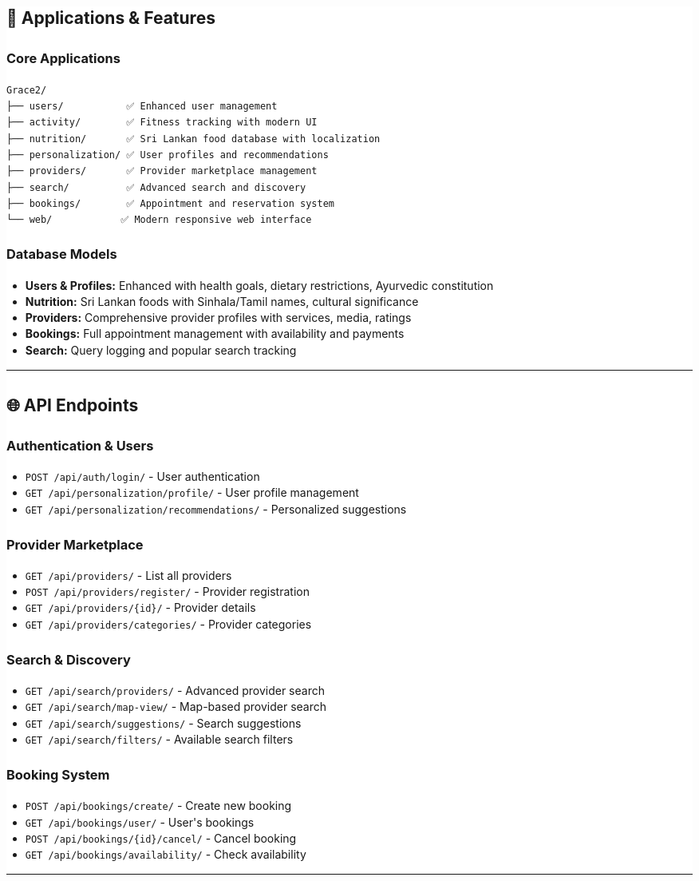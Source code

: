 
## 📱 **Applications & Features**

### **Core Applications**
```
Grace2/
├── users/           ✅ Enhanced user management
├── activity/        ✅ Fitness tracking with modern UI
├── nutrition/       ✅ Sri Lankan food database with localization
├── personalization/ ✅ User profiles and recommendations
├── providers/       ✅ Provider marketplace management
├── search/          ✅ Advanced search and discovery
├── bookings/        ✅ Appointment and reservation system
└── web/            ✅ Modern responsive web interface
```

### **Database Models**
- **Users & Profiles:** Enhanced with health goals, dietary restrictions, Ayurvedic constitution
- **Nutrition:** Sri Lankan foods with Sinhala/Tamil names, cultural significance
- **Providers:** Comprehensive provider profiles with services, media, ratings
- **Bookings:** Full appointment management with availability and payments
- **Search:** Query logging and popular search tracking

---

## 🌐 **API Endpoints**

### **Authentication & Users**
- `POST /api/auth/login/` - User authentication
- `GET /api/personalization/profile/` - User profile management
- `GET /api/personalization/recommendations/` - Personalized suggestions

### **Provider Marketplace**
- `GET /api/providers/` - List all providers
- `POST /api/providers/register/` - Provider registration
- `GET /api/providers/{id}/` - Provider details
- `GET /api/providers/categories/` - Provider categories

### **Search & Discovery**
- `GET /api/search/providers/` - Advanced provider search
- `GET /api/search/map-view/` - Map-based provider search
- `GET /api/search/suggestions/` - Search suggestions
- `GET /api/search/filters/` - Available search filters

### **Booking System**
- `POST /api/bookings/create/` - Create new booking
- `GET /api/bookings/user/` - User's bookings
- `POST /api/bookings/{id}/cancel/` - Cancel booking
- `GET /api/bookings/availability/` - Check availability

---